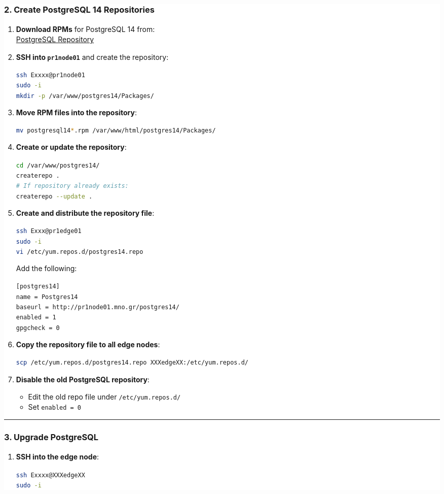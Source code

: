 
### **2. Create PostgreSQL 14 Repositories**
1. **Download RPMs** for PostgreSQL 14 from:  
   [PostgreSQL Repository](https://download.postgresql.org/pub/repos/yum/14/redhat/rhel-7.9-x86_64/)

2. **SSH into `pr1node01`** and create the repository:
   ```bash
   ssh Exxxx@pr1node01
   sudo -i
   mkdir -p /var/www/postgres14/Packages/
   ```

3. **Move RPM files into the repository**:
   ```bash
   mv postgresql14*.rpm /var/www/html/postgres14/Packages/
   ```

4. **Create or update the repository**:
   ```bash
   cd /var/www/postgres14/
   createrepo .
   # If repository already exists:
   createrepo --update .
   ```

5. **Create and distribute the repository file**:
   ```bash
   ssh Exxx@pr1edge01
   sudo -i
   vi /etc/yum.repos.d/postgres14.repo
   ```
   Add the following:
   ```
   [postgres14]
   name = Postgres14
   baseurl = http://pr1node01.mno.gr/postgres14/
   enabled = 1
   gpgcheck = 0
   ```

6. **Copy the repository file to all edge nodes**:
   ```bash
   scp /etc/yum.repos.d/postgres14.repo XXXedgeXX:/etc/yum.repos.d/
   ```

7. **Disable the old PostgreSQL repository**:
   - Edit the old repo file under `/etc/yum.repos.d/`
   - Set `enabled = 0`

---

### **3. Upgrade PostgreSQL**
1. **SSH into the edge node**:
   ```bash
   ssh Exxxx@XXXedgeXX
   sudo -i
   ```
